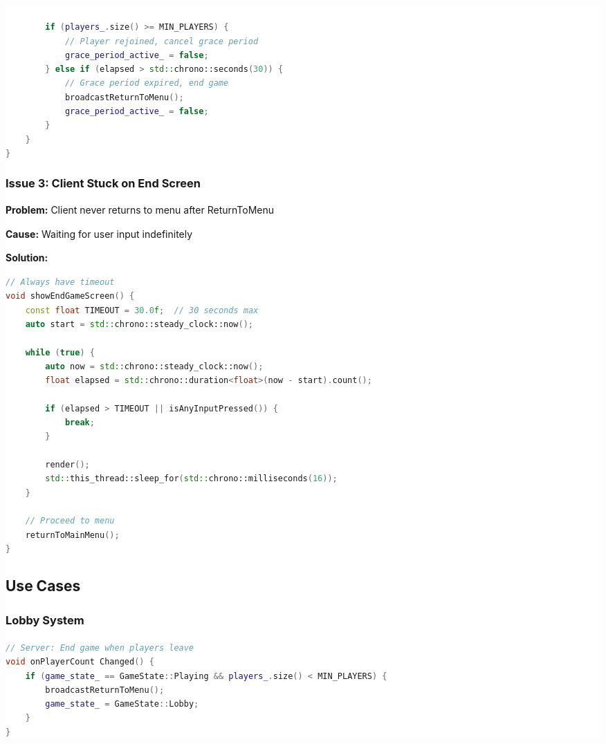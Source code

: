 ```cpp

        if (players_.size() >= MIN_PLAYERS) {
            // Player rejoined, cancel grace period
            grace_period_active_ = false;
        } else if (elapsed > std::chrono::seconds(30)) {
            // Grace period expired, end game
            broadcastReturnToMenu();
            grace_period_active_ = false;
        }
    }
}
```

### Issue 3: Client Stuck on End Screen

**Problem:** Client never returns to menu after ReturnToMenu

**Cause:** Waiting for user input indefinitely

**Solution:**
```cpp
// Always have timeout
void showEndGameScreen() {
    const float TIMEOUT = 30.0f;  // 30 seconds max
    auto start = std::chrono::steady_clock::now();

    while (true) {
        auto now = std::chrono::steady_clock::now();
        float elapsed = std::chrono::duration<float>(now - start).count();

        if (elapsed > TIMEOUT || isAnyInputPressed()) {
            break;
        }

        render();
        std::this_thread::sleep_for(std::chrono::milliseconds(16));
    }

    // Proceed to menu
    returnToMainMenu();
}
```

## Use Cases

### Lobby System

```cpp
// Server: End game when players leave
void onPlayerCount Changed() {
    if (game_state_ == GameState::Playing && players_.size() < MIN_PLAYERS) {
        broadcastReturnToMenu();
        game_state_ = GameState::Lobby;
    }
}
```
